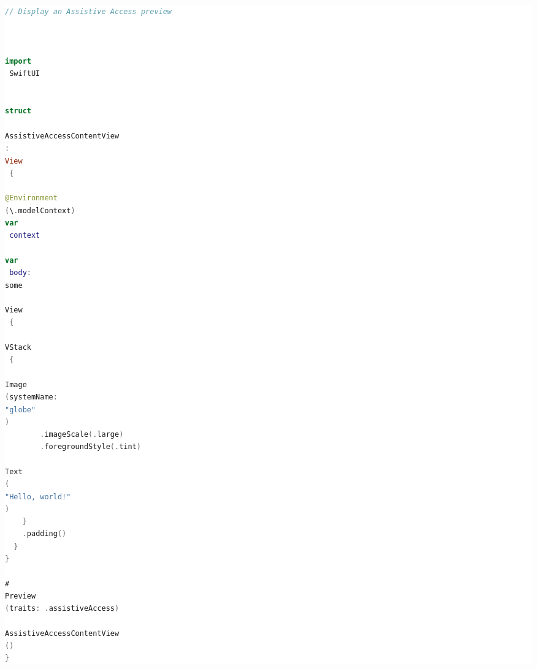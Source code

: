 ```swift
// Display an Assistive Access preview



import
 SwiftUI


struct
 
AssistiveAccessContentView
: 
View
 {
  
@Environment
(\.modelContext) 
var
 context
  
var
 body: 
some
 
View
 {
    
VStack
 {
      
Image
(systemName: 
"globe"
)
        .imageScale(.large)
        .foregroundStyle(.tint)
      
Text
(
"Hello, world!"
)
    }
    .padding()
  }
}

#
Preview
(traits: .assistiveAccess)
    
AssistiveAccessContentView
()
}
```
